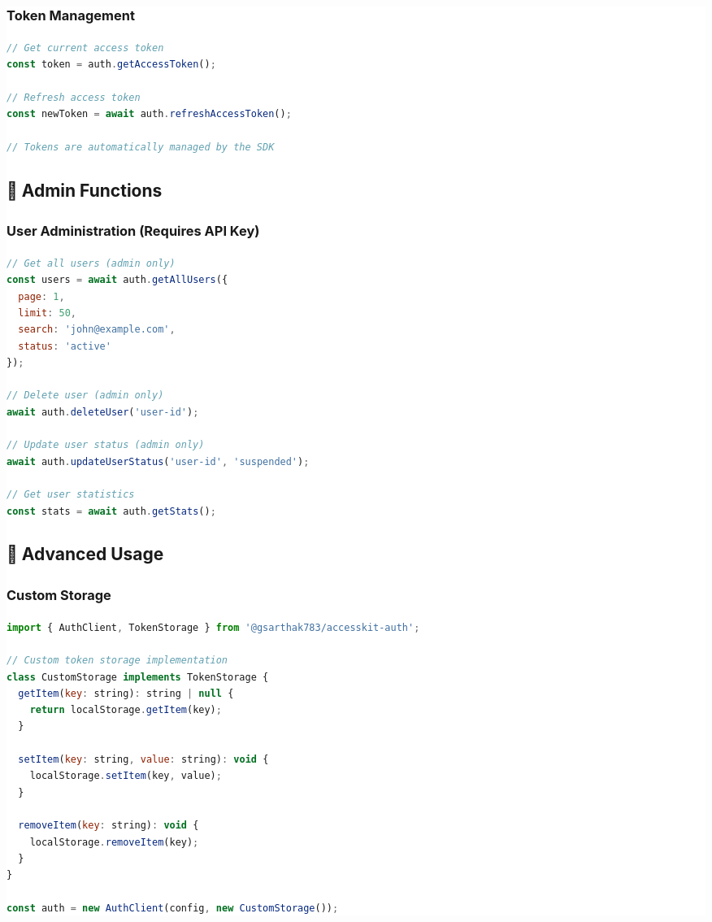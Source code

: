 ### Token Management

```javascript
// Get current access token
const token = auth.getAccessToken();

// Refresh access token
const newToken = await auth.refreshAccessToken();

// Tokens are automatically managed by the SDK
```

## 🔐 Admin Functions

### User Administration (Requires API Key)

```javascript
// Get all users (admin only)
const users = await auth.getAllUsers({
  page: 1,
  limit: 50,
  search: 'john@example.com',
  status: 'active'
});

// Delete user (admin only)
await auth.deleteUser('user-id');

// Update user status (admin only)
await auth.updateUserStatus('user-id', 'suspended');

// Get user statistics
const stats = await auth.getStats();
```

## 🎯 Advanced Usage

### Custom Storage

```javascript
import { AuthClient, TokenStorage } from '@gsarthak783/accesskit-auth';

// Custom token storage implementation
class CustomStorage implements TokenStorage {
  getItem(key: string): string | null {
    return localStorage.getItem(key);
  }
  
  setItem(key: string, value: string): void {
    localStorage.setItem(key, value);
  }
  
  removeItem(key: string): void {
    localStorage.removeItem(key);
  }
}

const auth = new AuthClient(config, new CustomStorage());
```
